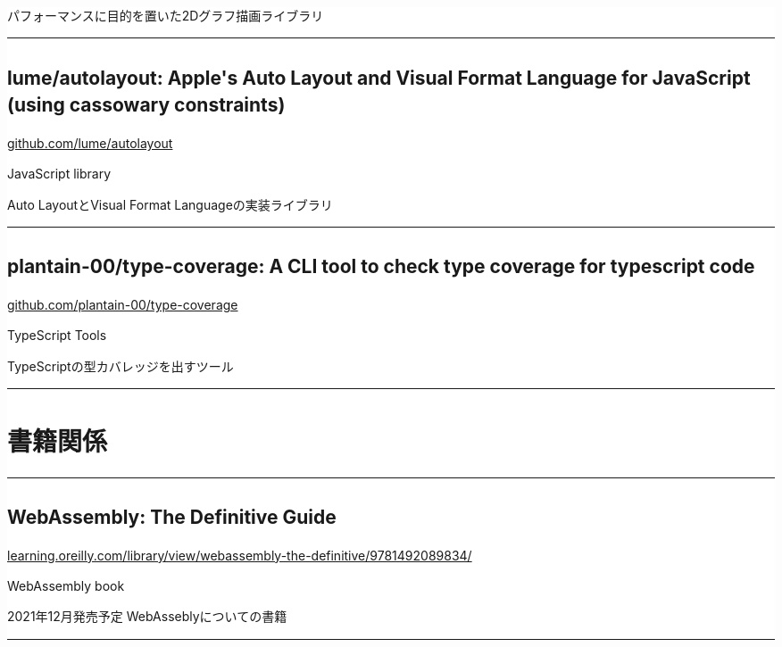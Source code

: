 パフォーマンスに目的を置いた2Dグラフ描画ライブラリ


----

## lume/autolayout: Apple&#039;s Auto Layout and Visual Format Language for JavaScript (using cassowary constraints)
[github.com/lume/autolayout](https://github.com/lume/autolayout "lume/autolayout: Apple&#039;s Auto Layout and Visual Format Language for JavaScript (using cassowary constraints)")
<p class="jser-tags jser-tag-icon"><span class="jser-tag">JavaScript</span> <span class="jser-tag">library</span></p>

Auto LayoutとVisual Format Languageの実装ライブラリ


----

## plantain-00/type-coverage: A CLI tool to check type coverage for typescript code
[github.com/plantain-00/type-coverage](https://github.com/plantain-00/type-coverage "plantain-00/type-coverage: A CLI tool to check type coverage for typescript code")
<p class="jser-tags jser-tag-icon"><span class="jser-tag">TypeScript</span> <span class="jser-tag">Tools</span></p>

TypeScriptの型カバレッジを出すツール


----
<h1 class="site-genre">書籍関係</h1>

----

## WebAssembly: The Definitive Guide
[learning.oreilly.com/library/view/webassembly-the-definitive/9781492089834/](https://learning.oreilly.com/library/view/webassembly-the-definitive/9781492089834/ "WebAssembly: The Definitive Guide")
<p class="jser-tags jser-tag-icon"><span class="jser-tag">WebAssembly</span> <span class="jser-tag">book</span></p>

2021年12月発売予定
WebAsseblyについての書籍


----
